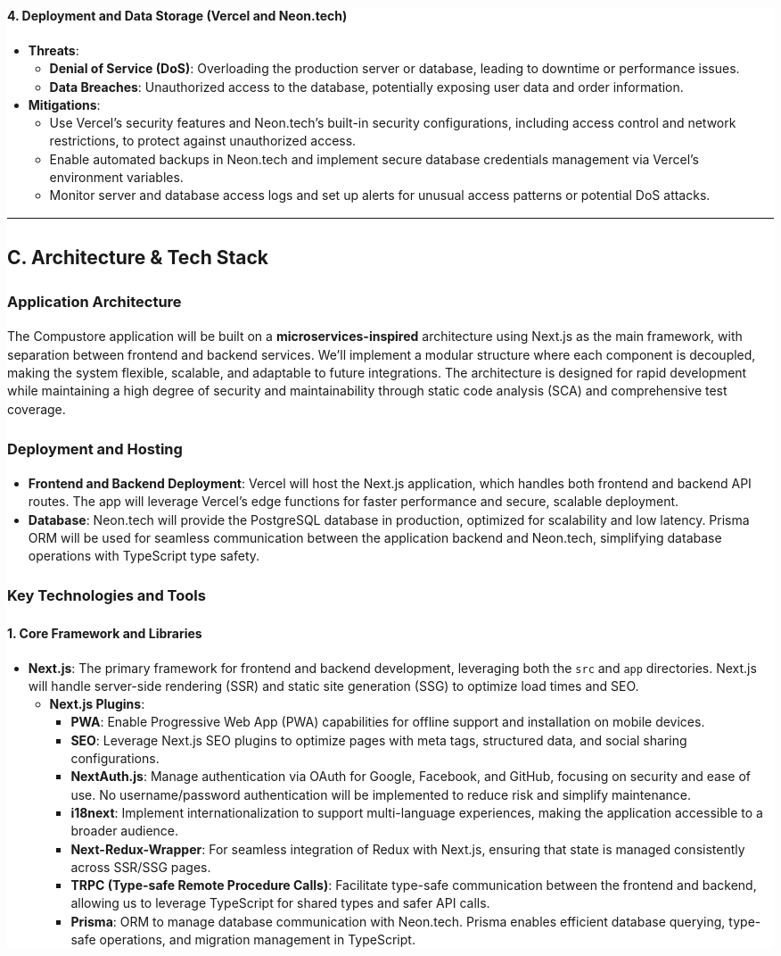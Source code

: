 #### 4. **Deployment and Data Storage (Vercel and Neon.tech)**
   - **Threats**:
     - **Denial of Service (DoS)**: Overloading the production server or database, leading to downtime or performance issues.
     - **Data Breaches**: Unauthorized access to the database, potentially exposing user data and order information.
   - **Mitigations**:
     - Use Vercel’s security features and Neon.tech’s built-in security configurations, including access control and network restrictions, to protect against unauthorized access.
     - Enable automated backups in Neon.tech and implement secure database credentials management via Vercel’s environment variables.
     - Monitor server and database access logs and set up alerts for unusual access patterns or potential DoS attacks.

---

## C. Architecture & Tech Stack

### Application Architecture

The Compustore application will be built on a **microservices-inspired** architecture using Next.js as the main framework, with separation between frontend and backend services. We’ll implement a modular structure where each component is decoupled, making the system flexible, scalable, and adaptable to future integrations. The architecture is designed for rapid development while maintaining a high degree of security and maintainability through static code analysis (SCA) and comprehensive test coverage.

### Deployment and Hosting
- **Frontend and Backend Deployment**: Vercel will host the Next.js application, which handles both frontend and backend API routes. The app will leverage Vercel’s edge functions for faster performance and secure, scalable deployment.
- **Database**: Neon.tech will provide the PostgreSQL database in production, optimized for scalability and low latency. Prisma ORM will be used for seamless communication between the application backend and Neon.tech, simplifying database operations with TypeScript type safety.

### Key Technologies and Tools

#### 1. **Core Framework and Libraries**
   - **Next.js**: The primary framework for frontend and backend development, leveraging both the `src` and `app` directories. Next.js will handle server-side rendering (SSR) and static site generation (SSG) to optimize load times and SEO.
     - **Next.js Plugins**:
       - **PWA**: Enable Progressive Web App (PWA) capabilities for offline support and installation on mobile devices.
       - **SEO**: Leverage Next.js SEO plugins to optimize pages with meta tags, structured data, and social sharing configurations.
       - **NextAuth.js**: Manage authentication via OAuth for Google, Facebook, and GitHub, focusing on security and ease of use. No username/password authentication will be implemented to reduce risk and simplify maintenance.
       - **i18next**: Implement internationalization to support multi-language experiences, making the application accessible to a broader audience.
       - **Next-Redux-Wrapper**: For seamless integration of Redux with Next.js, ensuring that state is managed consistently across SSR/SSG pages.
       - **TRPC (Type-safe Remote Procedure Calls)**: Facilitate type-safe communication between the frontend and backend, allowing us to leverage TypeScript for shared types and safer API calls.
       - **Prisma**: ORM to manage database communication with Neon.tech. Prisma enables efficient database querying, type-safe operations, and migration management in TypeScript.
